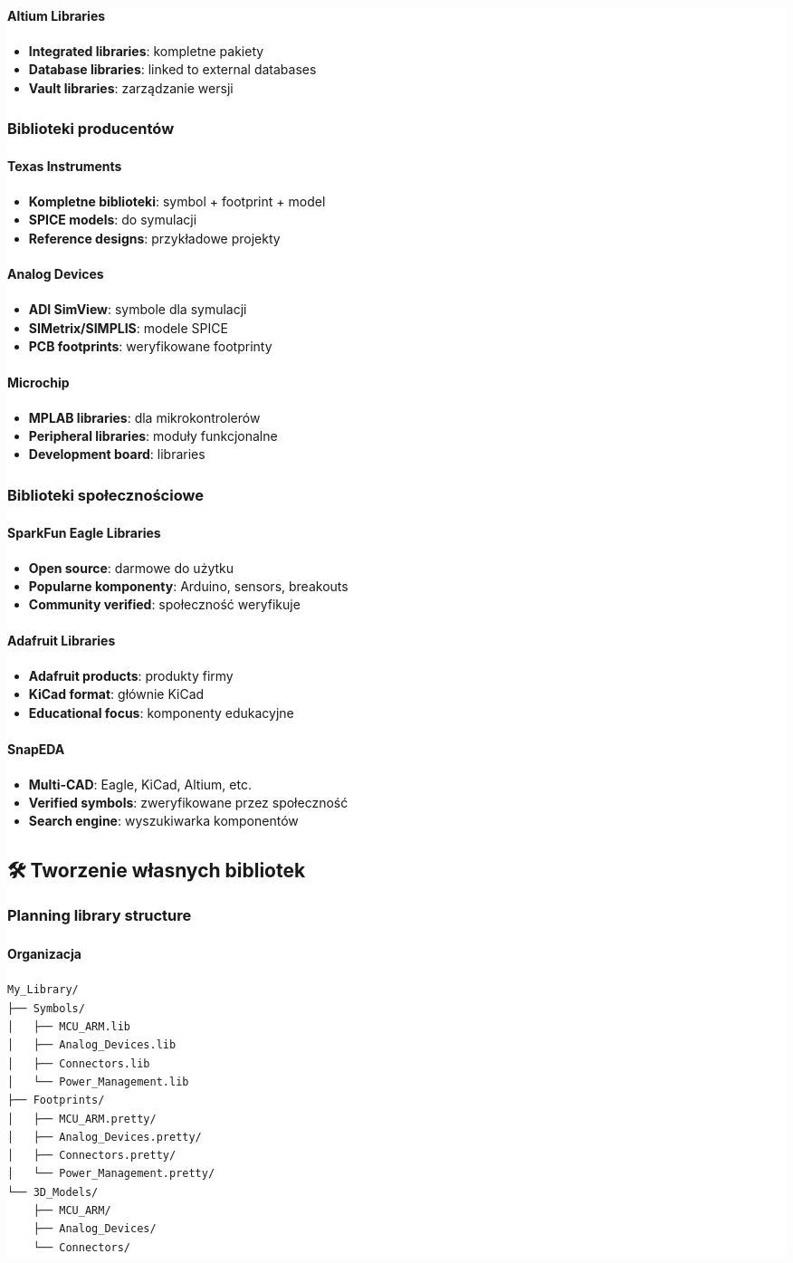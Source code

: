 #### Altium Libraries
- **Integrated libraries**: kompletne pakiety
- **Database libraries**: linked to external databases
- **Vault libraries**: zarządzanie wersji

### Biblioteki producentów

#### Texas Instruments
- **Kompletne biblioteki**: symbol + footprint + model
- **SPICE models**: do symulacji
- **Reference designs**: przykładowe projekty

#### Analog Devices
- **ADI SimView**: symbole dla symulacji
- **SIMetrix/SIMPLIS**: modele SPICE
- **PCB footprints**: weryfikowane footprinty

#### Microchip
- **MPLAB libraries**: dla mikrokontrolerów
- **Peripheral libraries**: moduły funkcjonalne
- **Development board**: libraries

### Biblioteki społecznościowe

#### SparkFun Eagle Libraries
- **Open source**: darmowe do użytku
- **Popularne komponenty**: Arduino, sensors, breakouts
- **Community verified**: społeczność weryfikuje

#### Adafruit Libraries
- **Adafruit products**: produkty firmy
- **KiCad format**: głównie KiCad
- **Educational focus**: komponenty edukacyjne

#### SnapEDA
- **Multi-CAD**: Eagle, KiCad, Altium, etc.
- **Verified symbols**: zweryfikowane przez społeczność
- **Search engine**: wyszukiwarka komponentów

## 🛠️ Tworzenie własnych bibliotek

### Planning library structure

#### Organizacja
```
My_Library/
├── Symbols/
│   ├── MCU_ARM.lib
│   ├── Analog_Devices.lib
│   ├── Connectors.lib
│   └── Power_Management.lib
├── Footprints/
│   ├── MCU_ARM.pretty/
│   ├── Analog_Devices.pretty/
│   ├── Connectors.pretty/
│   └── Power_Management.pretty/
└── 3D_Models/
    ├── MCU_ARM/
    ├── Analog_Devices/
    └── Connectors/
```
